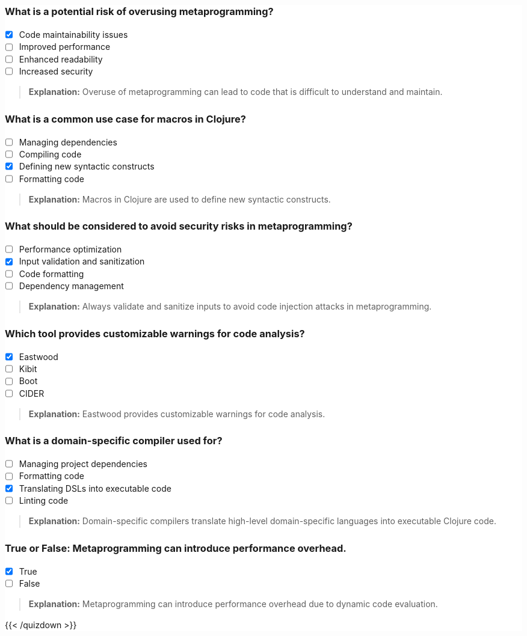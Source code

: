 ### What is a potential risk of overusing metaprogramming?

- [x] Code maintainability issues
- [ ] Improved performance
- [ ] Enhanced readability
- [ ] Increased security

> **Explanation:** Overuse of metaprogramming can lead to code that is difficult to understand and maintain.

### What is a common use case for macros in Clojure?

- [ ] Managing dependencies
- [ ] Compiling code
- [x] Defining new syntactic constructs
- [ ] Formatting code

> **Explanation:** Macros in Clojure are used to define new syntactic constructs.

### What should be considered to avoid security risks in metaprogramming?

- [ ] Performance optimization
- [x] Input validation and sanitization
- [ ] Code formatting
- [ ] Dependency management

> **Explanation:** Always validate and sanitize inputs to avoid code injection attacks in metaprogramming.

### Which tool provides customizable warnings for code analysis?

- [x] Eastwood
- [ ] Kibit
- [ ] Boot
- [ ] CIDER

> **Explanation:** Eastwood provides customizable warnings for code analysis.

### What is a domain-specific compiler used for?

- [ ] Managing project dependencies
- [ ] Formatting code
- [x] Translating DSLs into executable code
- [ ] Linting code

> **Explanation:** Domain-specific compilers translate high-level domain-specific languages into executable Clojure code.

### True or False: Metaprogramming can introduce performance overhead.

- [x] True
- [ ] False

> **Explanation:** Metaprogramming can introduce performance overhead due to dynamic code evaluation.

{{< /quizdown >}}
